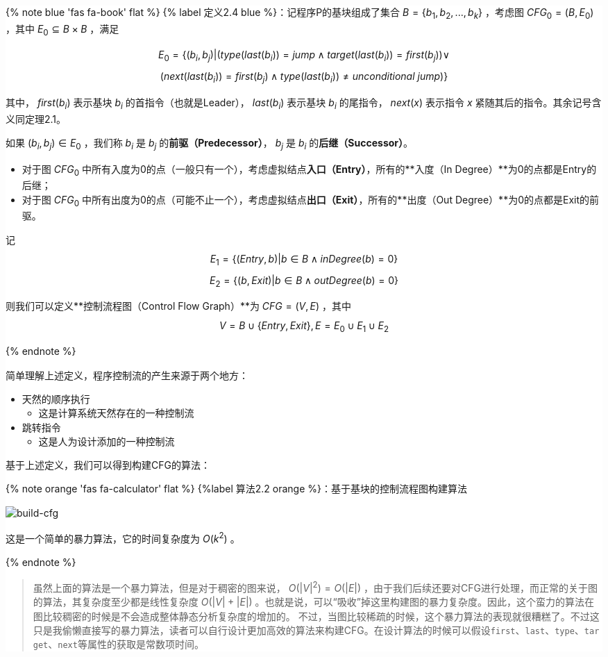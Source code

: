 {% note blue 'fas fa-book' flat %}
{% label 定义2.4 blue %}：记程序P的基块组成了集合 $B = \{b_1, b_2, ..., b_k\}$ ，考虑图 $CFG_0 = (B, E_0)$ ，其中 $E_0\subseteq B\times B$ ，满足

$$
E_0 = \{(b_i, b_j) | (type(last(b_i)) = jump \wedge target(last(b_i)) = first(b_j)) \vee
$$
$$
(next(last(b_i)) = first(b_j)\wedge type(last(b_i))\ne unconditional\ jump) \}
$$

其中， $first(b_i)$ 表示基块 $b_i$ 的首指令（也就是Leader）， $last(b_i)$ 表示基块 $b_i$ 的尾指令， $next(x)$ 表示指令 $x$ 紧随其后的指令。其余记号含义同定理2.1。

如果 $(b_i, b_j)\in E_0$ ，我们称 $b_i$ 是 $b_j$ 的**前驱（Predecessor）**， $b_j$ 是 $b_i$ 的**后继（Successor）**。

- 对于图 $CFG_0$ 中所有入度为0的点（一般只有一个），考虑虚拟结点**入口（Entry）**，所有的**入度（In Degree）**为0的点都是Entry的后继；
- 对于图 $CFG_0$ 中所有出度为0的点（可能不止一个），考虑虚拟结点**出口（Exit）**，所有的**出度（Out Degree）**为0的点都是Exit的前驱。

记 
$$
E_1 = \{(Entry, b) | b \in B \wedge inDegree(b) = 0\}
$$
$$
E_2 = \{(b, Exit) | b \in B \wedge outDegree(b) = 0\}
$$

则我们可以定义**控制流程图（Control Flow Graph）**为 $CFG = (V, E)$ ，其中 
$$
V = B \cup \{Entry, Exit\}, E = E_0 \cup E_1\cup E_2
$$

{% endnote %}

简单理解上述定义，程序控制流的产生来源于两个地方：

-  天然的顺序执行
   - 这是计算系统天然存在的一种控制流
-  跳转指令
   - 这是人为设计添加的一种控制流

基于上述定义，我们可以得到构建CFG的算法：

{% note orange 'fas fa-calculator' flat %}
{%label 算法2.2 orange %}：基于基块的控制流程图构建算法

![build-cfg](https://s2.loli.net/2022/09/06/ZwyzpFWOgkHPL8n.png)



这是一个简单的暴力算法，它的时间复杂度为 $O(k^2)$ 。

{% endnote %}

> 虽然上面的算法是一个暴力算法，但是对于稠密的图来说， $O(|V|^2) = O(|E|)$ ，由于我们后续还要对CFG进行处理，而正常的关于图的算法，其复杂度至少都是线性复杂度 $O(|V| + |E|)$ 。也就是说，可以“吸收”掉这里构建图的暴力复杂度。因此，这个蛮力的算法在图比较稠密的时候是不会造成整体静态分析复杂度的增加的。
> 不过，当图比较稀疏的时候，这个暴力算法的表现就很糟糕了。不过这只是我偷懒直接写的暴力算法，读者可以自行设计更加高效的算法来构建CFG。在设计算法的时候可以假设`first`、`last`、`type`、`target`、`next`等属性的获取是常数项时间。

